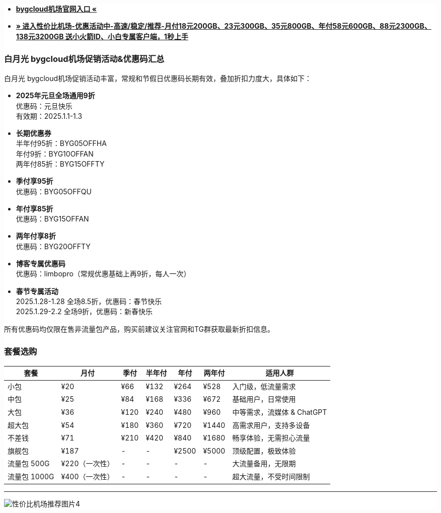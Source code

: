 - [ **bygcloud机场官网入口 «**](https://flafflnk01.flaff9.cc/auth/register?code=xF3nYSWz)

- [**» 进入性价比机场-优惠活动中-高速/稳定/推荐-月付18元200GB、23元300GB、35元800GB、年付58元600GB、88元2300GB、138元3200GB 送小火箭ID、小白专属客户端，1秒上手**](https://pp.linkgoo.top/lepl/1U81V) 
### 白月光 bygcloud机场促销活动&优惠码汇总

白月光 bygcloud机场促销活动丰富，常规和节假日优惠码长期有效，叠加折扣力度大，具体如下：

- **2025年元旦全场通用9折**  
  优惠码：元旦快乐  
  有效期：2025.1.1-1.3

- **长期优惠券**  
  半年付95折：BYG05OFFHA  
  年付9折：BYG10OFFAN  
  两年付85折：BYG15OFFTY

- **季付享95折**  
  优惠码：BYG05OFFQU

- **年付享85折**  
  优惠码：BYG15OFFAN

- **两年付享8折**  
  优惠码：BYG20OFFTY

- **博客专属优惠码**  
  优惠码：limbopro（常规优惠基础上再9折，每人一次）

- **春节专属活动**  
  2025.1.28-1.28 全场8.5折，优惠码：春节快乐  
  2025.1.29-2.2 全场9折，优惠码：新春快乐

所有优惠码均仅限在售非流量包产品，购买前建议关注官网和TG群获取最新折扣信息。

### 套餐选购

| 套餐         | 月付 | 季付 | 半年付 | 年付 | 两年付 | 适用人群                   |
|--------------|------|------|--------|------|--------|----------------------------|
| 小包         | ¥20  | ¥66  | ¥132   | ¥264 | ¥528   | 入门级，低流量需求          |
| 中包         | ¥25  | ¥84  | ¥168   | ¥336 | ¥672   | 基础用户，日常使用          |
| 大包         | ¥36  | ¥120 | ¥240   | ¥480 | ¥960   | 中等需求，流媒体 & ChatGPT  |
| 超大包       | ¥54  | ¥180 | ¥360   | ¥720 | ¥1440  | 高需求用户，支持多设备      |
| 不差钱       | ¥71  | ¥210 | ¥420   | ¥840 | ¥1680  | 畅享体验，无需担心流量      |
| 旗舰包       | ¥187 | -    | -      | ¥2500| ¥5000  | 顶级配置，极致体验          |
| 流量包 500G  | ¥220（一次性） | - | -    | -    | -      | 大流量备用，无限期          |
| 流量包 1000G | ¥400（一次性） | - | -    | -    | -      | 超大流量，不受时间限制      |

---
![性价比机场推荐图片4](https://github.com/user-attachments/assets/9af1bd7b-ecc0-4bbf-9fee-2fa5007ec5f2)
